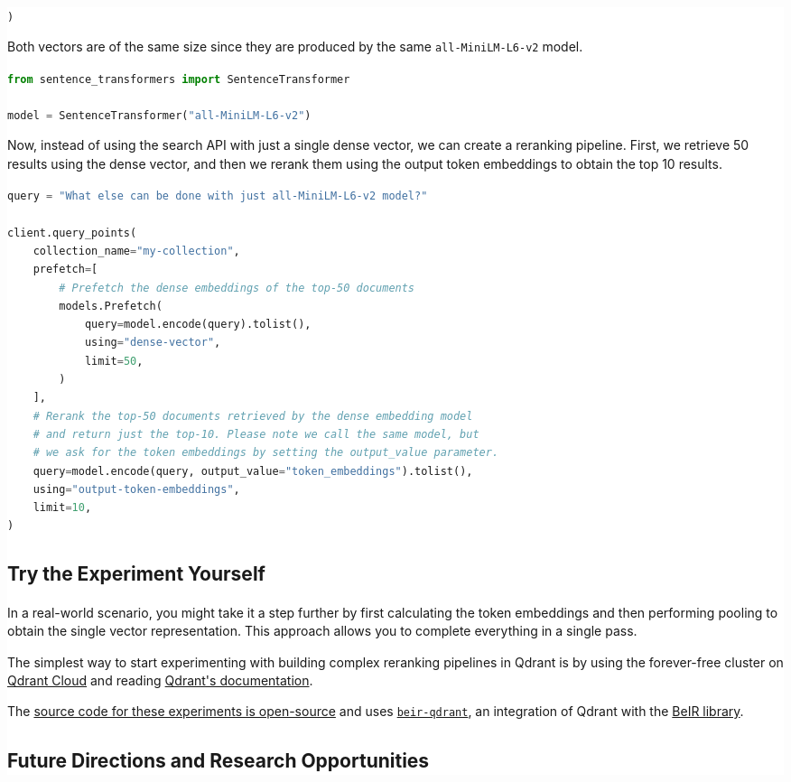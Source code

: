 ```python
)
```

Both vectors are of the same size since they are produced by the same `all-MiniLM-L6-v2` model.

```python
from sentence_transformers import SentenceTransformer

model = SentenceTransformer("all-MiniLM-L6-v2")
```

Now, instead of using the search API with just a single dense vector, we can create a reranking pipeline. First, we retrieve 50 results using the dense vector, and then we rerank them using the output token embeddings to obtain the top 10 results.

```python
query = "What else can be done with just all-MiniLM-L6-v2 model?"

client.query_points(
    collection_name="my-collection",
    prefetch=[
        # Prefetch the dense embeddings of the top-50 documents
        models.Prefetch(
            query=model.encode(query).tolist(),
            using="dense-vector",
            limit=50,
        )
    ],
    # Rerank the top-50 documents retrieved by the dense embedding model
    # and return just the top-10. Please note we call the same model, but
    # we ask for the token embeddings by setting the output_value parameter.
    query=model.encode(query, output_value="token_embeddings").tolist(),
    using="output-token-embeddings",
    limit=10,
)
```
## Try the Experiment Yourself

In a real-world scenario, you might take it a step further by first calculating the token embeddings and then performing pooling to obtain the single vector representation. This approach allows you to complete everything in a single pass.

The simplest way to start experimenting with building complex reranking pipelines in Qdrant is by using the forever-free cluster on [Qdrant Cloud](https://cloud.qdrant.io/) and reading [Qdrant's documentation](/documentation/).

The [source code for these experiments is open-source](https://github.com/kacperlukawski/beir-qdrant/blob/main/examples/retrieval/search/evaluate_all_exact.py) and uses [`beir-qdrant`](https://github.com/kacperlukawski/beir-qdrant), an integration of Qdrant with the [BeIR library](https://github.com/beir-cellar/beir).

## Future Directions and Research Opportunities
